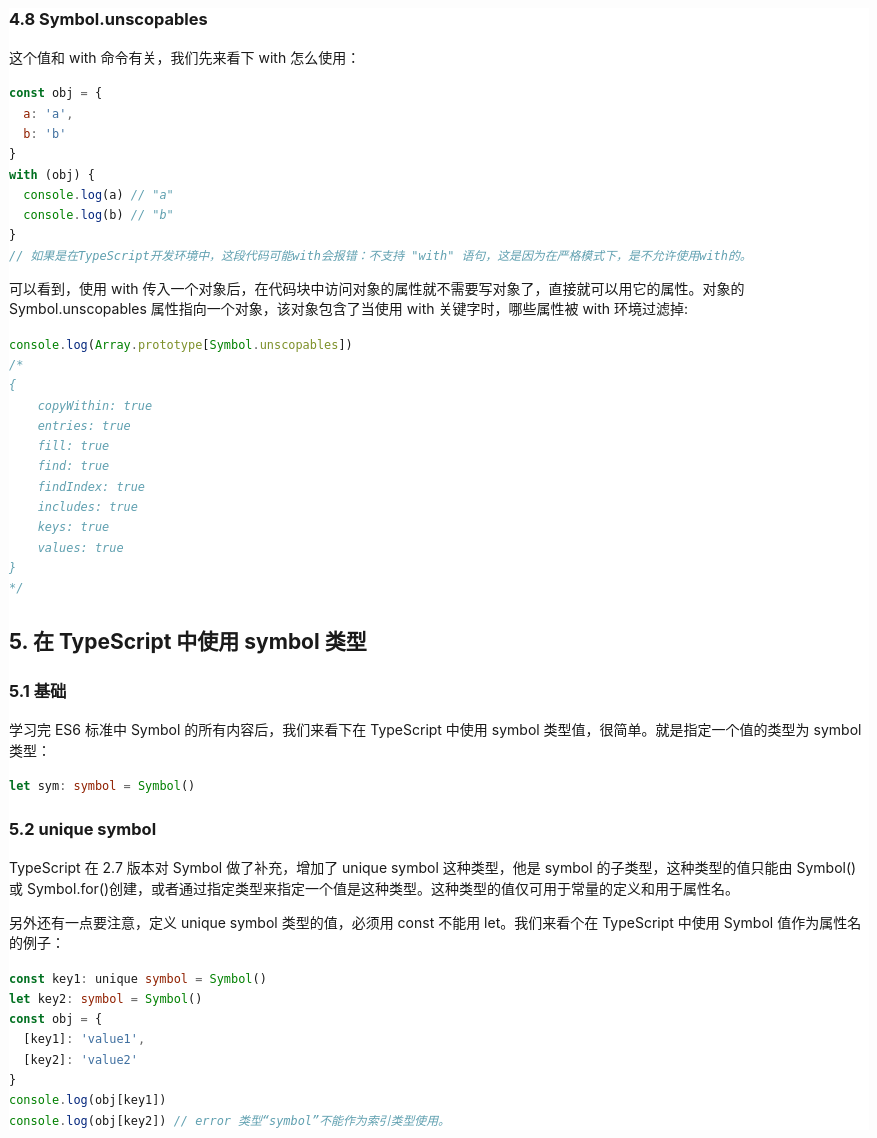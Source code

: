 ### 4.8 Symbol.unscopables

这个值和 with 命令有关，我们先来看下 with 怎么使用：

```js
const obj = {
  a: 'a',
  b: 'b'
}
with (obj) {
  console.log(a) // "a"
  console.log(b) // "b"
}
// 如果是在TypeScript开发环境中，这段代码可能with会报错：不支持 "with" 语句，这是因为在严格模式下，是不允许使用with的。
```

可以看到，使用 with 传入一个对象后，在代码块中访问对象的属性就不需要写对象了，直接就可以用它的属性。对象的 Symbol.unscopables 属性指向一个对象，该对象包含了当使用 with 关键字时，哪些属性被 with 环境过滤掉:

```js
console.log(Array.prototype[Symbol.unscopables])
/*
{
    copyWithin: true
    entries: true
    fill: true
    find: true
    findIndex: true
    includes: true
    keys: true
    values: true
}
*/
```

## 5. 在 TypeScript 中使用 symbol 类型

### 5.1 基础

学习完 ES6 标准中 Symbol 的所有内容后，我们来看下在 TypeScript 中使用 symbol 类型值，很简单。就是指定一个值的类型为 symbol 类型：

```ts
let sym: symbol = Symbol()
```

### 5.2 unique symbol

TypeScript 在 2.7 版本对 Symbol 做了补充，增加了 unique symbol 这种类型，他是 symbol 的子类型，这种类型的值只能由 Symbol()或 Symbol.for()创建，或者通过指定类型来指定一个值是这种类型。这种类型的值仅可用于常量的定义和用于属性名。

另外还有一点要注意，定义 unique symbol 类型的值，必须用 const 不能用 let。我们来看个在 TypeScript 中使用 Symbol 值作为属性名的例子：

```ts
const key1: unique symbol = Symbol()
let key2: symbol = Symbol()
const obj = {
  [key1]: 'value1',
  [key2]: 'value2'
}
console.log(obj[key1])
console.log(obj[key2]) // error 类型“symbol”不能作为索引类型使用。
```


  [prop]: 'Lison'
  [name]: 'lison'
  [name]: 'lison',
  [name]: 'lison',
  [name]: 'lison',
  [Symbol.toStringTag]: 'lison'